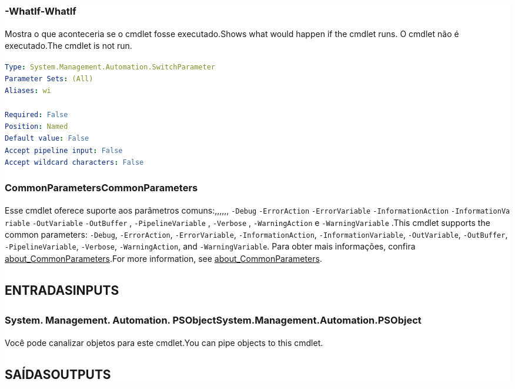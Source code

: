 ### <span data-ttu-id="a5342-209">-WhatIf</span><span class="sxs-lookup"><span data-stu-id="a5342-209">-WhatIf</span></span>

<span data-ttu-id="a5342-210">Mostra o que aconteceria se o cmdlet fosse executado.</span><span class="sxs-lookup"><span data-stu-id="a5342-210">Shows what would happen if the cmdlet runs.</span></span>
<span data-ttu-id="a5342-211">O cmdlet não é executado.</span><span class="sxs-lookup"><span data-stu-id="a5342-211">The cmdlet is not run.</span></span>

```yaml
Type: System.Management.Automation.SwitchParameter
Parameter Sets: (All)
Aliases: wi

Required: False
Position: Named
Default value: False
Accept pipeline input: False
Accept wildcard characters: False
```

### <span data-ttu-id="a5342-212">CommonParameters</span><span class="sxs-lookup"><span data-stu-id="a5342-212">CommonParameters</span></span>

<span data-ttu-id="a5342-213">Esse cmdlet oferece suporte aos parâmetros comuns:,,,,,, `-Debug` `-ErrorAction` `-ErrorVariable` `-InformationAction` `-InformationVariable` `-OutVariable` `-OutBuffer` , `-PipelineVariable` , `-Verbose` , `-WarningAction` e `-WarningVariable` .</span><span class="sxs-lookup"><span data-stu-id="a5342-213">This cmdlet supports the common parameters: `-Debug`, `-ErrorAction`, `-ErrorVariable`, `-InformationAction`, `-InformationVariable`, `-OutVariable`, `-OutBuffer`, `-PipelineVariable`, `-Verbose`, `-WarningAction`, and `-WarningVariable`.</span></span> <span data-ttu-id="a5342-214">Para obter mais informações, confira [about_CommonParameters](../Microsoft.PowerShell.Core/About/about_CommonParameters.md).</span><span class="sxs-lookup"><span data-stu-id="a5342-214">For more information, see [about_CommonParameters](../Microsoft.PowerShell.Core/About/about_CommonParameters.md).</span></span>

## <span data-ttu-id="a5342-215">ENTRADAS</span><span class="sxs-lookup"><span data-stu-id="a5342-215">INPUTS</span></span>

### <span data-ttu-id="a5342-216">System. Management. Automation. PSObject</span><span class="sxs-lookup"><span data-stu-id="a5342-216">System.Management.Automation.PSObject</span></span>

<span data-ttu-id="a5342-217">Você pode canalizar objetos para este cmdlet.</span><span class="sxs-lookup"><span data-stu-id="a5342-217">You can pipe objects to this cmdlet.</span></span>

## <span data-ttu-id="a5342-218">SAÍDAS</span><span class="sxs-lookup"><span data-stu-id="a5342-218">OUTPUTS</span></span>
